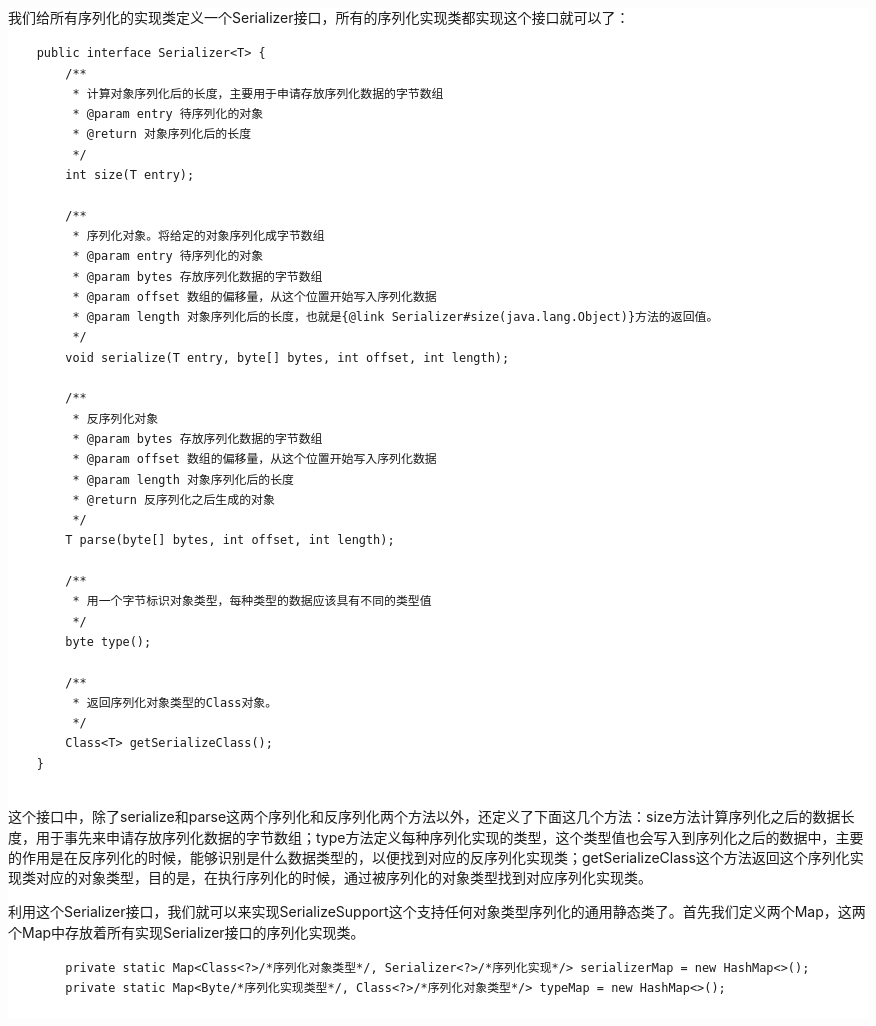 我们给所有序列化的实现类定义一个Serializer接口，所有的序列化实现类都实现这个接口就可以了：

```
    public interface Serializer<T> {
        /**
         * 计算对象序列化后的长度，主要用于申请存放序列化数据的字节数组
         * @param entry 待序列化的对象
         * @return 对象序列化后的长度
         */
        int size(T entry);
    
        /**
         * 序列化对象。将给定的对象序列化成字节数组
         * @param entry 待序列化的对象
         * @param bytes 存放序列化数据的字节数组
         * @param offset 数组的偏移量，从这个位置开始写入序列化数据
         * @param length 对象序列化后的长度，也就是{@link Serializer#size(java.lang.Object)}方法的返回值。
         */
        void serialize(T entry, byte[] bytes, int offset, int length);
    
        /**
         * 反序列化对象
         * @param bytes 存放序列化数据的字节数组
         * @param offset 数组的偏移量，从这个位置开始写入序列化数据
         * @param length 对象序列化后的长度
         * @return 反序列化之后生成的对象
         */
        T parse(byte[] bytes, int offset, int length);
    
        /**
         * 用一个字节标识对象类型，每种类型的数据应该具有不同的类型值
         */
        byte type();
    
        /**
         * 返回序列化对象类型的Class对象。
         */
        Class<T> getSerializeClass();
    }
    

```

这个接口中，除了serialize和parse这两个序列化和反序列化两个方法以外，还定义了下面这几个方法：size方法计算序列化之后的数据长度，用于事先来申请存放序列化数据的字节数组；type方法定义每种序列化实现的类型，这个类型值也会写入到序列化之后的数据中，主要的作用是在反序列化的时候，能够识别是什么数据类型的，以便找到对应的反序列化实现类；getSerializeClass这个方法返回这个序列化实现类对应的对象类型，目的是，在执行序列化的时候，通过被序列化的对象类型找到对应序列化实现类。

利用这个Serializer接口，我们就可以来实现SerializeSupport这个支持任何对象类型序列化的通用静态类了。首先我们定义两个Map，这两个Map中存放着所有实现Serializer接口的序列化实现类。

```
        private static Map<Class<?>/*序列化对象类型*/, Serializer<?>/*序列化实现*/> serializerMap = new HashMap<>();
        private static Map<Byte/*序列化实现类型*/, Class<?>/*序列化对象类型*/> typeMap = new HashMap<>();
    

```
